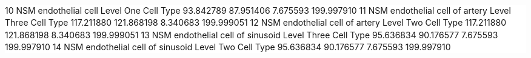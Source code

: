 <td data-quarto-table-cell-role="th">10</td>
<td>NSM</td>
<td>endothelial cell</td>
<td>Level One Cell Type</td>
<td>93.842789</td>
<td>87.951406</td>
<td>7.675593</td>
<td>199.997910</td>
</tr>
<tr>
<td data-quarto-table-cell-role="th">11</td>
<td>NSM</td>
<td>endothelial cell of artery</td>
<td>Level Three Cell Type</td>
<td>117.211880</td>
<td>121.868198</td>
<td>8.340683</td>
<td>199.999051</td>
</tr>
<tr>
<td data-quarto-table-cell-role="th">12</td>
<td>NSM</td>
<td>endothelial cell of artery</td>
<td>Level Two Cell Type</td>
<td>117.211880</td>
<td>121.868198</td>
<td>8.340683</td>
<td>199.999051</td>
</tr>
<tr>
<td data-quarto-table-cell-role="th">13</td>
<td>NSM</td>
<td>endothelial cell of sinusoid</td>
<td>Level Three Cell Type</td>
<td>95.636834</td>
<td>90.176577</td>
<td>7.675593</td>
<td>199.997910</td>
</tr>
<tr>
<td data-quarto-table-cell-role="th">14</td>
<td>NSM</td>
<td>endothelial cell of sinusoid</td>
<td>Level Two Cell Type</td>
<td>95.636834</td>
<td>90.176577</td>
<td>7.675593</td>
<td>199.997910</td>
</tr>
</tbody>
</table>
